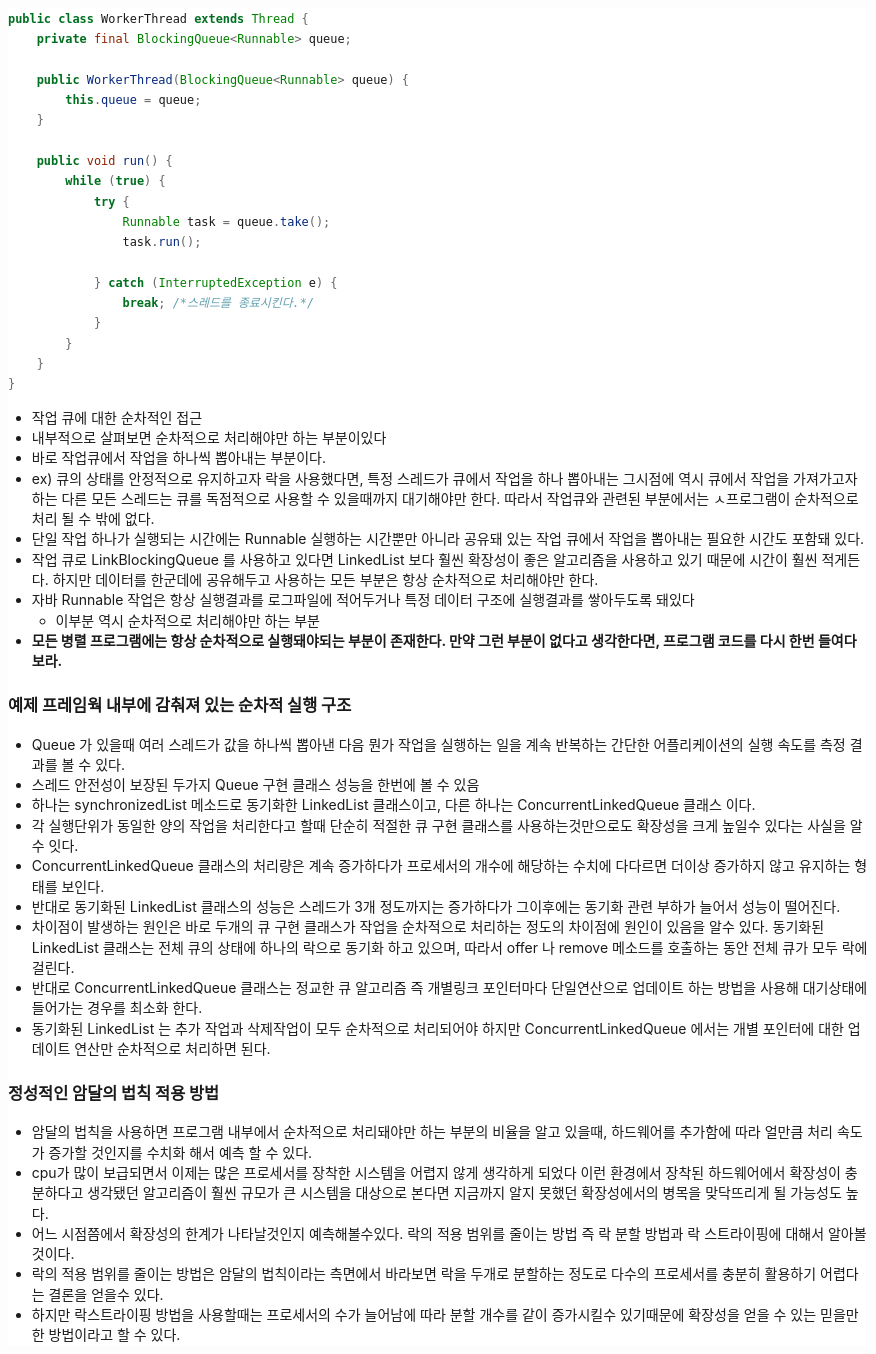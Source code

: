 ~~~java
public class WorkerThread extends Thread {
    private final BlockingQueue<Runnable> queue;

    public WorkerThread(BlockingQueue<Runnable> queue) {
        this.queue = queue;
    }

    public void run() {
        while (true) {
            try {
                Runnable task = queue.take();
                task.run();

            } catch (InterruptedException e) {
                break; /*스레드를 종료시킨다.*/
            }
        }
    }
}
~~~

- 작업 큐에 대한 순차적인 접근
- 내부적으로 살펴보면 순차적으로 처리해야만 하는 부분이있다
- 바로 작업큐에서 작업을 하나씩 뽑아내는 부분이다.
- ex) 큐의 상태를 안정적으로 유지하고자 락을 사용했다면, 특정 스레드가 큐에서 작업을 하나 뽑아내는 그시점에 역시 큐에서 작업을 가져가고자 하는 다른 모든 스레드는 큐를 독점적으로 사용할 수 있을때까지 대기해야만 한다. 따라서 작업큐와 관련된 부분에서는 ㅅ프로그램이 순차적으로 처리 될 수 밖에 없다.
- 단일 작업 하나가 실행되는 시간에는 Runnable 실행하는 시간뿐만 아니라 공유돼 있는 작업 큐에서 작업을 뽑아내는 필요한 시간도 포함돼 있다.
- 작업 큐로 LinkBlockingQueue 를 사용하고 있다면 LinkedList 보다 훨씬 확장성이 좋은 알고리즘을 사용하고 있기 때문에 시간이 훨씬 적게든다. 하지만 데이터를 한군데에 공유해두고 사용하는 모든 부분은 항상 순차적으로 처리해야만 한다.
- 자바 Runnable 작업은 항상 실행결과를 로그파일에 적어두거나 특정 데이터 구조에 실행결과를 쌓아두도록 돼있다
  - 이부분 역시 순차적으로 처리해야만 하는 부분
- **모든 병렬 프로그램에는 항상 순차적으로 실행돼야되는 부분이 존재한다. 만약 그런 부분이 없다고 생각한다면, 프로그램 코드를 다시 한번 들여다보라.**

### 예제 프레임웍 내부에 감춰져 있는 순차적 실행 구조

- Queue 가 있을때 여러 스레드가 값을 하나씩 뽑아낸 다음 뭔가 작업을 실행하는 일을 계속 반복하는 간단한 어플리케이션의 실행 속도를 측정 결과를 볼 수 있다.
- 스레드 안전성이 보장된 두가지 Queue 구현 클래스 성능을 한번에 볼 수 있음
- 하나는 synchronizedList 메소드로 동기화한 LinkedList 클래스이고, 다른 하나는 ConcurrentLinkedQueue 클래스 이다.
- 각 실행단위가 동일한 양의 작업을 처리한다고 할때 단순히 적절한 큐 구현 클래스를 사용하는것만으로도 확장성을 크게 높일수 있다는 사실을 알수 잇다.
- ConcurrentLinkedQueue 클래스의 처리량은 계속 증가하다가 프로세서의 개수에 해당하는 수치에 다다르면 더이상 증가하지 않고 유지하는 형태를 보인다.
- 반대로 동기화된 LinkedList 클래스의 성능은 스레드가 3개 정도까지는 증가하다가 그이후에는 동기화 관련 부하가 늘어서 성능이 떨어진다.
- 차이점이 발생하는 원인은 바로 두개의 큐 구현 클래스가 작업을 순차적으로 처리하는 정도의 차이점에 원인이 있음을 알수 있다. 동기화된 LinkedList 클래스는 전체 큐의 상태에 하나의 락으로 동기화 하고 있으며, 따라서 offer 나 remove 메소드를 호출하는 동안 전체 큐가 모두 락에걸린다.
- 반대로 ConcurrentLinkedQueue 클래스는 정교한 큐 알고리즘 즉 개별링크 포인터마다 단일연산으로 업데이트 하는 방법을 사용해 대기상태에 들어가는 경우를 최소화 한다.
- 동기화된 LinkedList 는 추가 작업과 삭제작업이 모두 순차적으로 처리되어야 하지만 ConcurrentLinkedQueue 에서는 개별 포인터에 대한 업데이트 연산만 순차적으로 처리하면 된다.

### 정성적인 암달의 법칙 적용 방법

- 암달의 법칙을 사용하면 프로그램 내부에서 순차적으로 처리돼야만 하는 부분의 비율을 알고 있을때, 하드웨어를 추가함에 따라 얼만큼 처리 속도가 증가할 것인지를 수치화 해서 예측 할 수 있다.
- cpu가 많이 보급되면서 이제는 많은 프로세서를 장착한 시스템을 어렵지 않게 생각하게 되었다 이런 환경에서 장착된 하드웨어에서 확장성이 충분하다고 생각됐던 알고리즘이 훨씬 규모가 큰 시스템을 대상으로 본다면 지금까지 알지 못했던 확장성에서의 병목을 맞닥뜨리게 될 가능성도 높다.
- 어느 시점쯤에서 확장성의 한계가 나타날것인지 예측해볼수있다. 락의 적용 범위를 줄이는 방법 즉 락 분할 방법과 락 스트라이핑에 대해서 알아볼것이다.
- 락의 적용 범위를 줄이는 방법은 암달의 법칙이라는 측면에서 바라보면 락을 두개로 분할하는 정도로 다수의 프로세서를 충분히 활용하기 어렵다는 결론을 얻을수 있다.
- 하지만 락스트라이핑 방법을 사용할때는 프로세서의 수가 늘어남에 따라 분할 개수를 같이 증가시킬수 있기때문에 확장성을 얻을 수 있는 믿을만한 방법이라고 할 수 있다.
